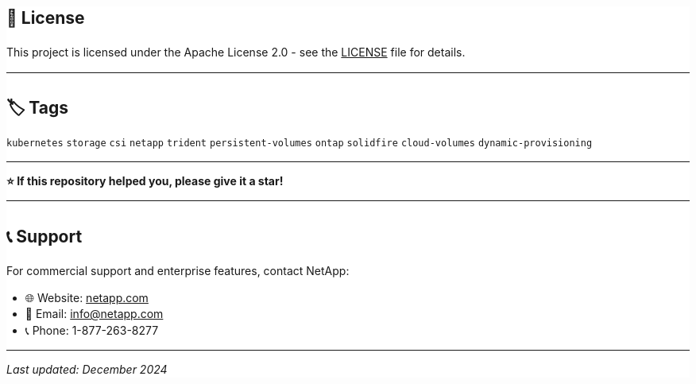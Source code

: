 
## 📄 License

This project is licensed under the Apache License 2.0 - see the [LICENSE](LICENSE) file for details.

---

## 🏷 Tags

`kubernetes` `storage` `csi` `netapp` `trident` `persistent-volumes` `ontap` `solidfire` `cloud-volumes` `dynamic-provisioning`

---

**⭐ If this repository helped you, please give it a star!**

---

## 📞 Support

For commercial support and enterprise features, contact NetApp:
- 🌐 Website: [netapp.com](https://netapp.com)
- 📧 Email: [info@netapp.com](mailto:info@netapp.com)
- 📞 Phone: 1-877-263-8277

---

*Last updated: December 2024* 